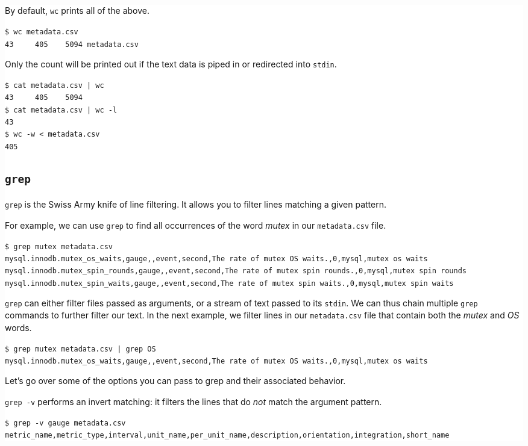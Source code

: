 By default, `wc` prints all of the above.

``` extbash
$ wc metadata.csv
43     405    5094 metadata.csv
```

Only the count will be printed out if the text data is piped in or
redirected into `stdin`.

``` extbash
$ cat metadata.csv | wc
43     405    5094
$ cat metadata.csv | wc -l
43
$ wc -w < metadata.csv
405
```

<a id="grep"></a>
## `grep`

`grep` is the Swiss Army knife of line filtering. It allows you to
filter lines matching a given pattern.

For example, we can use `grep` to find all occurrences of the word
*mutex* in our `metadata.csv` file.

``` extbash
$ grep mutex metadata.csv
mysql.innodb.mutex_os_waits,gauge,,event,second,The rate of mutex OS waits.,0,mysql,mutex os waits
mysql.innodb.mutex_spin_rounds,gauge,,event,second,The rate of mutex spin rounds.,0,mysql,mutex spin rounds
mysql.innodb.mutex_spin_waits,gauge,,event,second,The rate of mutex spin waits.,0,mysql,mutex spin waits
```

`grep` can either filter files passed as arguments, or a stream of text passed
to its `stdin`. We can thus chain multiple `grep` commands to further
filter our text. In the next example, we filter lines in our
`metadata.csv` file that contain both the *mutex* and *OS* words.

``` extbash
$ grep mutex metadata.csv | grep OS
mysql.innodb.mutex_os_waits,gauge,,event,second,The rate of mutex OS waits.,0,mysql,mutex os waits
```

Let’s go over some of the options you can pass to grep and their
associated behavior.

`grep -v` performs an invert matching: it filters the lines that do
*not* match the argument pattern.

``` extbash
$ grep -v gauge metadata.csv
metric_name,metric_type,interval,unit_name,per_unit_name,description,orientation,integration,short_name
```
